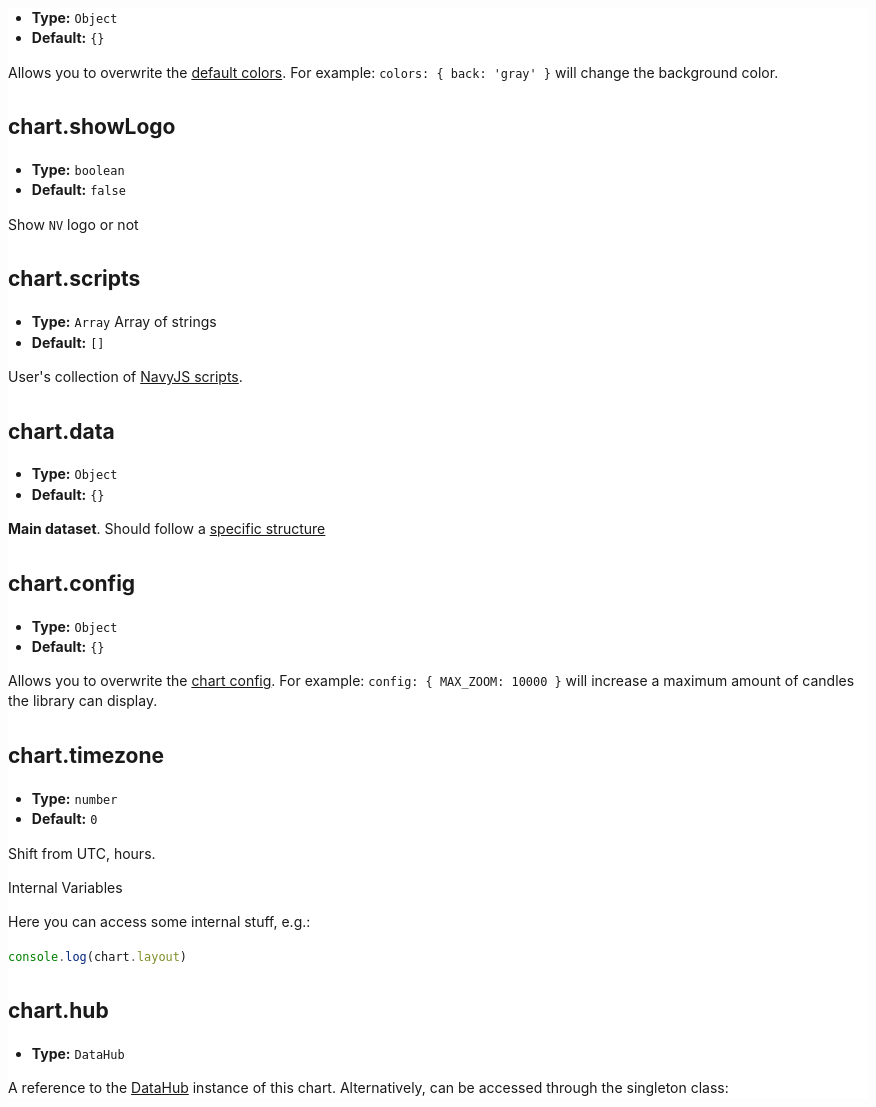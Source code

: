 - **Type:** `Object`
- **Default:** `{}`

Allows you to overwrite the [default colors](/guide/api/default-colors). For example: `colors: { back: 'gray' }` will change the background color.     

## chart.showLogo

- **Type:** `boolean`
- **Default:** `false`

Show `NV` logo or not

## chart.scripts

- **Type:** `Array` Array of strings
- **Default:** `[]`

User's collection of [NavyJS scripts](/guide/main-comp/scripts.html).   

## chart.data

- **Type:** `Object`
- **Default:** `{}`

**Main dataset**. Should follow a [specific structure](/guide/data-struct/the-top-level.html)

## chart.config

- **Type:** `Object`
- **Default:** `{}`

Allows you to overwrite the [chart config](/guide/api/chart-config). For example: `config: { MAX_ZOOM: 10000 }` will increase a maximum amount of candles the library can display.     

## chart.timezone

- **Type:** `number`
- **Default:** `0`

Shift from UTC, hours.

<div class="tip custom-block section-split next">Internal Variables</div>

Here you can access some internal stuff, e.g.:

```js
console.log(chart.layout)
```

## chart.hub

- **Type:** `DataHub`

A reference to the [DataHub](/guide/main-comp/data-hub.html) instance of this chart. Alternatively, can be accessed through the singleton class:
